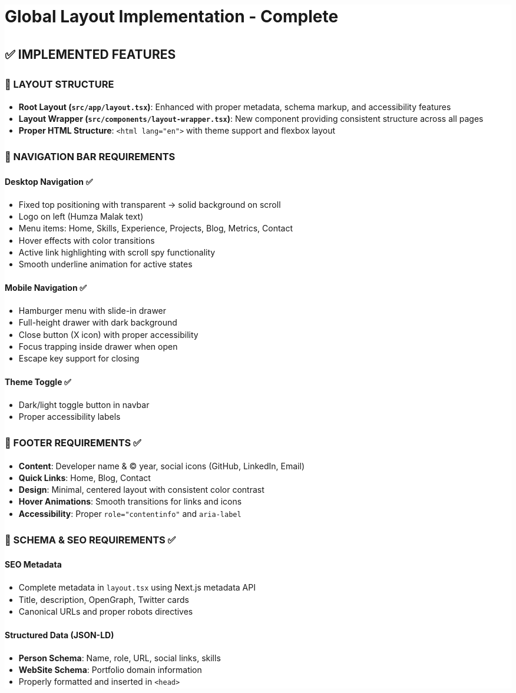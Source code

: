 # Global Layout Implementation - Complete

## ✅ IMPLEMENTED FEATURES

### 🔹 LAYOUT STRUCTURE
- **Root Layout (`src/app/layout.tsx`)**: Enhanced with proper metadata, schema markup, and accessibility features
- **Layout Wrapper (`src/components/layout-wrapper.tsx`)**: New component providing consistent structure across all pages
- **Proper HTML Structure**: `<html lang="en">` with theme support and flexbox layout

### 🔹 NAVIGATION BAR REQUIREMENTS

#### Desktop Navigation ✅
- Fixed top positioning with transparent → solid background on scroll
- Logo on left (Humza Malak text)
- Menu items: Home, Skills, Experience, Projects, Blog, Metrics, Contact
- Hover effects with color transitions
- Active link highlighting with scroll spy functionality
- Smooth underline animation for active states

#### Mobile Navigation ✅
- Hamburger menu with slide-in drawer
- Full-height drawer with dark background
- Close button (X icon) with proper accessibility
- Focus trapping inside drawer when open
- Escape key support for closing

#### Theme Toggle ✅
- Dark/light toggle button in navbar
- Proper accessibility labels

### 🔹 FOOTER REQUIREMENTS ✅
- **Content**: Developer name & © year, social icons (GitHub, LinkedIn, Email)
- **Quick Links**: Home, Blog, Contact
- **Design**: Minimal, centered layout with consistent color contrast
- **Hover Animations**: Smooth transitions for links and icons
- **Accessibility**: Proper `role="contentinfo"` and `aria-label`

### 🔹 SCHEMA & SEO REQUIREMENTS ✅

#### SEO Metadata
- Complete metadata in `layout.tsx` using Next.js metadata API
- Title, description, OpenGraph, Twitter cards
- Canonical URLs and proper robots directives

#### Structured Data (JSON-LD)
- **Person Schema**: Name, role, URL, social links, skills
- **WebSite Schema**: Portfolio domain information
- Properly formatted and inserted in `<head>`
